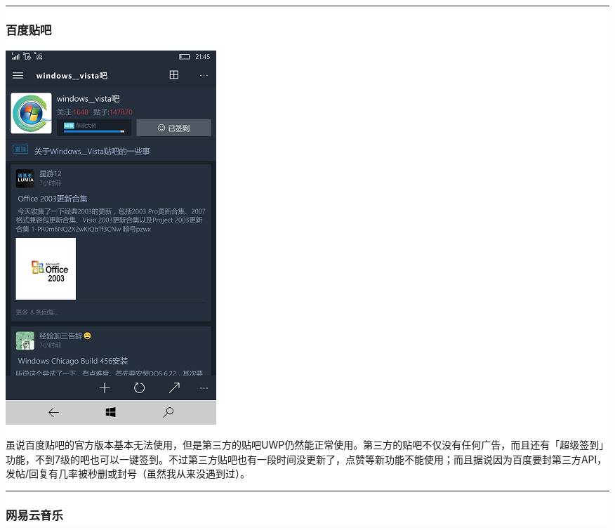 ***

### 百度贴吧

![](assets/WP最后的绝唱——Lumia%20950%20XL+Windows%2010%20on%20ARM评测/11.png)

虽说百度贴吧的官方版本基本无法使用，但是第三方的贴吧UWP仍然能正常使用。第三方的贴吧不仅没有任何广告，而且还有「超级签到」功能，不到7级的吧也可以一键签到。不过第三方贴吧也有一段时间没更新了，点赞等新功能不能使用；而且据说因为百度要封第三方API，发帖/回复有几率被秒删或封号（虽然我从来没遇到过）。

***

### 网易云音乐
